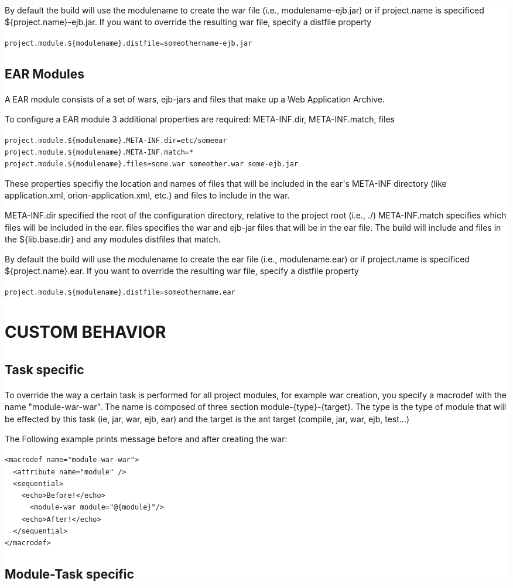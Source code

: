By default the build will use the modulename to create the war file (i.e., modulename-ejb.jar) or if project.name is specificed ${project.name}-ejb.jar.
If you want to override the resulting war file, specify a distfile property

    project.module.${modulename}.distfile=someothername-ejb.jar


EAR Modules
-----------

A EAR module consists of a set of wars, ejb-jars and files that make up a Web Application Archive.

To configure a EAR module 3 additional properties are required: META-INF.dir, META-INF.match, files

    project.module.${modulename}.META-INF.dir=etc/someear
    project.module.${modulename}.META-INF.match=*
    project.module.${modulename}.files=some.war someother.war some-ejb.jar

These properties specifiy the location and names of files that will be included in the ear's META-INF directory (like application.xml, orion-application.xml, etc.) and files to include in the war.

META-INF.dir specified the root of the configuration directory, relative to the project root (i.e., ./)
META-INF.match specifies which files will be included in the ear.
files specifies the war and ejb-jar files that will be in the ear file. The build will include and files in the ${lib.base.dir} and any modules distfiles that match.

By default the build will use the modulename to create the ear file (i.e., modulename.ear) or if project.name is specificed ${project.name}.ear. 
If you want to override the resulting war file, specify a distfile property

    project.module.${modulename}.distfile=someothername.ear

CUSTOM BEHAVIOR
===============

Task specific
-------------

To override the way a certain task is performed for all project modules, for example war creation, you specify a macrodef with the name "module-war-war". The name is composed of three section module-{type}-{target}. The type is the type of module that will be effected by this task (ie, jar, war, ejb, ear) and the target is the ant target (compile, jar, war, ejb, test...)

The Following example prints message before and after creating the war:

    <macrodef name="module-war-war">
      <attribute name="module" />
      <sequential>
        <echo>Before!</echo>
          <module-war module="@{module}"/>
        <echo>After!</echo>
      </sequential>
    </macrodef>

Module-Task specific
--------------------
